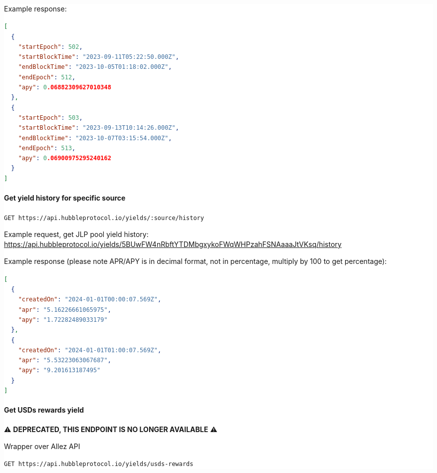 Example response:

```json
[
  {
    "startEpoch": 502,
    "startBlockTime": "2023-09-11T05:22:50.000Z",
    "endBlockTime": "2023-10-05T01:18:02.000Z",
    "endEpoch": 512,
    "apy": 0.06882309627010348
  },
  {
    "startEpoch": 503,
    "startBlockTime": "2023-09-13T10:14:26.000Z",
    "endBlockTime": "2023-10-07T03:15:54.000Z",
    "endEpoch": 513,
    "apy": 0.06900975295240162
  }
]
```

#### Get yield history for specific source

```http request
GET https://api.hubbleprotocol.io/yields/:source/history
```

Example request, get JLP pool yield history: https://api.hubbleprotocol.io/yields/5BUwFW4nRbftYTDMbgxykoFWqWHPzahFSNAaaaJtVKsq/history

Example response (please note APR/APY is in decimal format, not in percentage, multiply by 100 to get percentage):

```json
[
  {
    "createdOn": "2024-01-01T00:00:07.569Z",
    "apr": "5.16226661065975",
    "apy": "1.72282489033179"
  },
  {
    "createdOn": "2024-01-01T01:00:07.569Z",
    "apr": "5.53223063067687",
    "apy": "9.201613187495"
  }
]
```

#### Get USDs rewards yield

:warning: **DEPRECATED, THIS ENDPOINT IS NO LONGER AVAILABLE** :warning:

Wrapper over Allez API

```http request
GET https://api.hubbleprotocol.io/yields/usds-rewards
```
